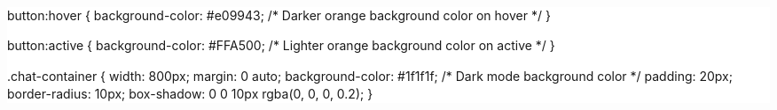   button:hover {
    background-color: #e09943;
    /* Darker orange background color on hover */
  }

  button:active {
    background-color: #FFA500;
    /* Lighter orange background color on active */
  }

  .chat-container {
    width: 800px;
    margin: 0 auto;
    background-color: #1f1f1f;
    /* Dark mode background color */
    padding: 20px;
    border-radius: 10px;
    box-shadow: 0 0 10px rgba(0, 0, 0, 0.2);
  }
</style>